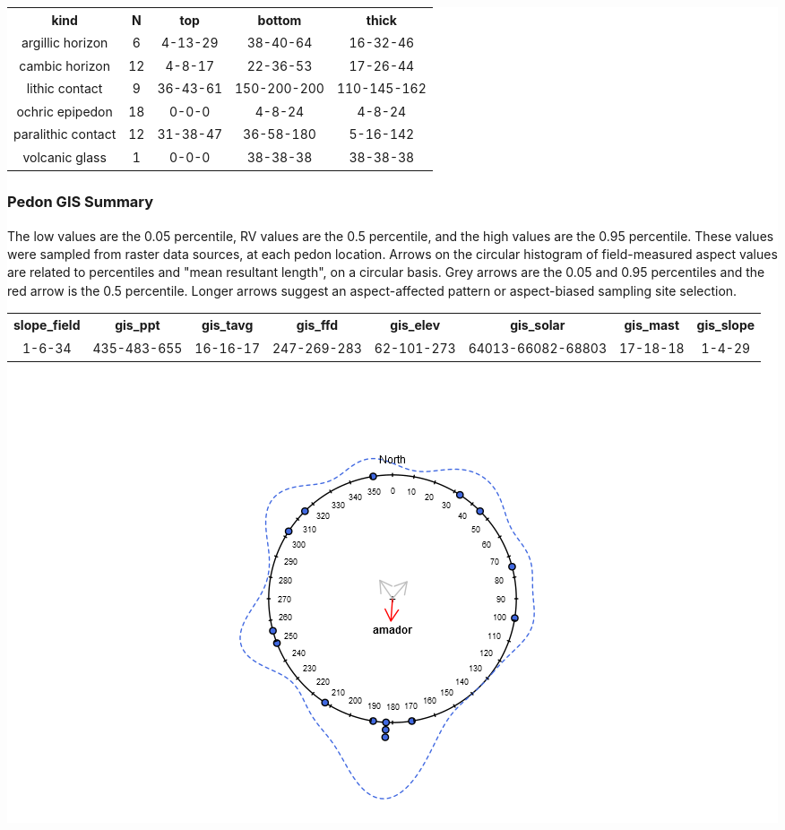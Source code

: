 
<table cellpadding="3" cellspacing="5">
<tr> <th> kind </th> <th> N </th> <th> top </th> <th> bottom </th> <th> thick </th>  </tr>
  <tr> <td align="center"> argillic horizon </td> <td align="center">   6 </td> <td align="center"> 4-13-29 </td> <td align="center"> 38-40-64 </td> <td align="center"> 16-32-46 </td> </tr>
  <tr> <td align="center"> cambic horizon </td> <td align="center">  12 </td> <td align="center"> 4-8-17 </td> <td align="center"> 22-36-53 </td> <td align="center"> 17-26-44 </td> </tr>
  <tr> <td align="center"> lithic contact </td> <td align="center">   9 </td> <td align="center"> 36-43-61 </td> <td align="center"> 150-200-200 </td> <td align="center"> 110-145-162 </td> </tr>
  <tr> <td align="center"> ochric epipedon </td> <td align="center">  18 </td> <td align="center"> 0-0-0 </td> <td align="center"> 4-8-24 </td> <td align="center"> 4-8-24 </td> </tr>
  <tr> <td align="center"> paralithic contact </td> <td align="center">  12 </td> <td align="center"> 31-38-47 </td> <td align="center"> 36-58-180 </td> <td align="center"> 5-16-142 </td> </tr>
  <tr> <td align="center"> volcanic glass </td> <td align="center">   1 </td> <td align="center"> 0-0-0 </td> <td align="center"> 38-38-38 </td> <td align="center"> 38-38-38 </td> </tr>
   </table>



### Pedon GIS Summary
The low values are the 0.05 percentile, RV values are the 0.5 percentile, and the high values are the 0.95 percentile. These values were sampled from raster data sources, at each pedon location. Arrows on the circular histogram of field-measured aspect values are related to percentiles and "mean resultant length", on a circular basis. Grey arrows are the 0.05 and 0.95 percentiles and the red arrow is the 0.5 percentile. Longer arrows suggest an aspect-affected pattern or aspect-biased sampling site selection.



<table cellpadding="3" cellspacing="3">
<tr> <th> slope_field </th> <th> gis_ppt </th> <th> gis_tavg </th> <th> gis_ffd </th> <th> gis_elev </th> <th> gis_solar </th> <th> gis_mast </th> <th> gis_slope </th>  </tr>
  <tr> <td align="center"> 1-6-34 </td> <td align="center"> 435-483-655 </td> <td align="center"> 16-16-17 </td> <td align="center"> 247-269-283 </td> <td align="center"> 62-101-273 </td> <td align="center"> 64013-66082-68803 </td> <td align="center"> 17-18-18 </td> <td align="center"> 1-4-29 </td> </tr>
   </table>



<img src="figure/aspect-circular-hist.png" title="plot of chunk aspect-circular-hist" alt="plot of chunk aspect-circular-hist" style="display: block; margin: auto;" />

